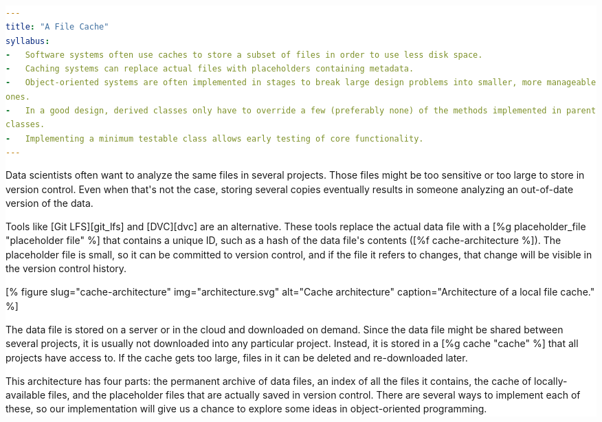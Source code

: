 ```yaml
---
title: "A File Cache"
syllabus:
-   Software systems often use caches to store a subset of files in order to use less disk space.
-   Caching systems can replace actual files with placeholders containing metadata.
-   Object-oriented systems are often implemented in stages to break large design problems into smaller, more manageable ones.
-   In a good design, derived classes only have to override a few (preferably none) of the methods implemented in parent classes.
-   Implementing a minimum testable class allows early testing of core functionality.
---
```


Data scientists often want to analyze the same files in several projects.
Those files might be too sensitive or too large to store in version control.
Even when that's not the case,
storing several copies eventually results in someone analyzing an out-of-date version of the data.

Tools like [Git LFS][git_lfs] and [DVC][dvc] are an alternative.
These tools replace the actual data file with a [%g placeholder_file "placeholder file" %]
that contains a unique ID,
such as a hash of the data file's contents
([%f cache-architecture %]).
The placeholder file is small,
so it can be committed to version control,
and if the file it refers to changes,
that change will be visible in the version control history.

[% figure
   slug="cache-architecture"
   img="architecture.svg"
   alt="Cache architecture"
   caption="Architecture of a local file cache."
%]

The data file is stored on a server or in the cloud
and downloaded on demand.
Since the data file might be shared between several projects,
it is usually not downloaded into any particular project.
Instead,
it is stored in a [%g cache "cache" %]
that all projects have access to.
If the cache gets too large,
files in it can be deleted
and re-downloaded later.

This architecture has four parts:
the permanent archive of data files,
an index of all the files it contains,
the cache of locally-available files,
and the placeholder files that are actually saved in version control.
There are several ways to implement each of these,
so our implementation will give us a chance to explore some ideas in object-oriented programming.
